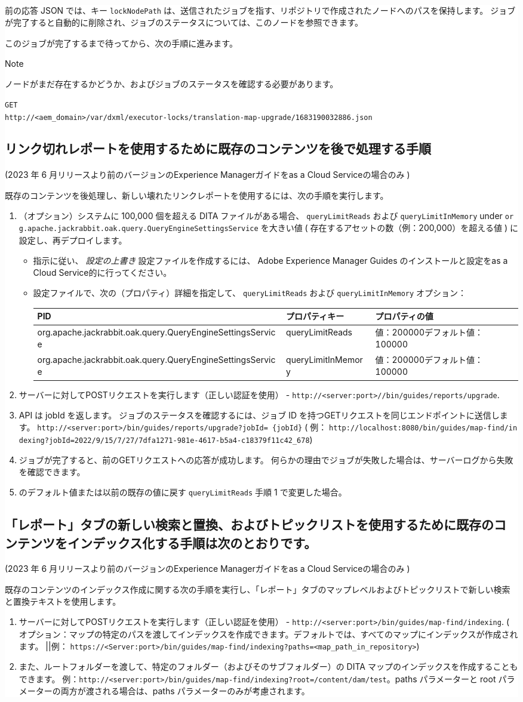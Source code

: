 前の応答 JSON では、キー `lockNodePath` は、送信されたジョブを指す、リポジトリで作成されたノードへのパスを保持します。 ジョブが完了すると自動的に削除され、ジョブのステータスについては、このノードを参照できます。

このジョブが完了するまで待ってから、次の手順に進みます。

>[!NOTE]
>
> ノードがまだ存在するかどうか、およびジョブのステータスを確認する必要があります。

```
GET
http://<aem_domain>/var/dxml/executor-locks/translation-map-upgrade/1683190032886.json
```

## リンク切れレポートを使用するために既存のコンテンツを後で処理する手順

(2023 年 6 月リリースより前のバージョンのExperience Managerガイドをas a Cloud Serviceの場合のみ )

既存のコンテンツを後処理し、新しい壊れたリンクレポートを使用するには、次の手順を実行します。

1. （オプション）システムに 100,000 個を超える DITA ファイルがある場合、 `queryLimitReads` および `queryLimitInMemory` under `org.apache.jackrabbit.oak.query.QueryEngineSettingsService` を大きい値 ( 存在するアセットの数（例：200,000）を超える値 ) に設定し、再デプロイします。

   - 指示に従い、 *設定の上書き* 設定ファイルを作成するには、 Adobe Experience Manager Guides のインストールと設定をas a Cloud Service的に行ってください。
   - 設定ファイルで、次の（プロパティ）詳細を指定して、 `queryLimitReads` および `queryLimitInMemory` オプション：

     | PID | プロパティキー | プロパティの値 |
     |---|---|---|
     | org.apache.jackrabbit.oak.query.QueryEngineSettingsService | queryLimitReads | 値：200000デフォルト値：100000 |
     | org.apache.jackrabbit.oak.query.QueryEngineSettingsService | queryLimitInMemory | 値：200000デフォルト値：100000 |

1. サーバーに対してPOSTリクエストを実行します（正しい認証を使用） - `http://<server:port>//bin/guides/reports/upgrade`.

1. API は jobId を返します。 ジョブのステータスを確認するには、ジョブ ID を持つGETリクエストを同じエンドポイントに送信します。 `http://<server:port>/bin/guides/reports/upgrade?jobId= {jobId}`
( 例： `http://localhost:8080/bin/guides/map-find/indexing?jobId=2022/9/15/7/27/7dfa1271-981e-4617-b5a4-c18379f11c42_678`)

1. ジョブが完了すると、前のGETリクエストへの応答が成功します。 何らかの理由でジョブが失敗した場合は、サーバーログから失敗を確認できます。

1. のデフォルト値または以前の既存の値に戻す `queryLimitReads` 手順 1 で変更した場合。

## 「レポート」タブの新しい検索と置換、およびトピックリストを使用するために既存のコンテンツをインデックス化する手順は次のとおりです。

(2023 年 6 月リリースより前のバージョンのExperience Managerガイドをas a Cloud Serviceの場合のみ )

既存のコンテンツのインデックス作成に関する次の手順を実行し、「レポート」タブのマップレベルおよびトピックリストで新しい検索と置換テキストを使用します。

1. サーバーに対してPOSTリクエストを実行します（正しい認証を使用） - `http://<server:port>/bin/guides/map-find/indexing`. ( オプション：マップの特定のパスを渡してインデックスを作成できます。デフォルトでは、すべてのマップにインデックスが作成されます。 ||例： `https://<Server:port>/bin/guides/map-find/indexing?paths=<map_path_in_repository>`)

1. また、ルートフォルダーを渡して、特定のフォルダー（およびそのサブフォルダー）の DITA マップのインデックスを作成することもできます。 例：`http://<server:port>/bin/guides/map-find/indexing?root=/content/dam/test`。paths パラメーターと root パラメーターの両方が渡される場合は、paths パラメーターのみが考慮されます。
